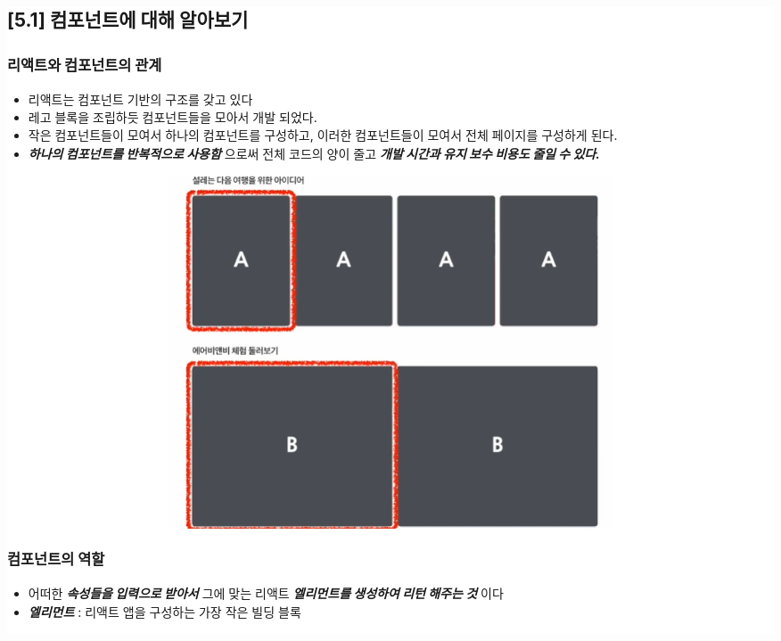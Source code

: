 ## [5.1] 컴포넌트에 대해 알아보기

### 리액트와 컴포넌트의 관계

- 리액트는 컴포넌트 기반의 구조를 갖고 있다
- 레고 블록을 조립하듯 컴포넌트들을 모아서 개발 되었다.
- 작은 컴포넌트들이 모여서 하나의 컴포넌트를 구성하고, 이러한 컴포넌트들이 모여서 전체 페이지를 구성하게 된다.
- **_하나의 컴포넌트를 반복적으로 사용함_** 으로써 전체 코드의 양이 줄고 **_개발 시간과 유지 보수 비용도 줄일 수 있다._**
<div style="display: flex; flex-direction: row; justify-content: center;">
<img src="./images/컴포넌트 예시.png" style="width: 500px">
</div>

### 컴포넌트의 역할

- 어떠한 **_속성들을 입력으로 받아서_** 그에 맞는 리액트 **_엘리먼트를 생성하여 리턴 해주는 것_** 이다
- **_엘리먼트_** : 리액트 앱을 구성하는 가장 작은 빌딩 블록

<div style="display: flex; flex-direction: row; width: 500px">